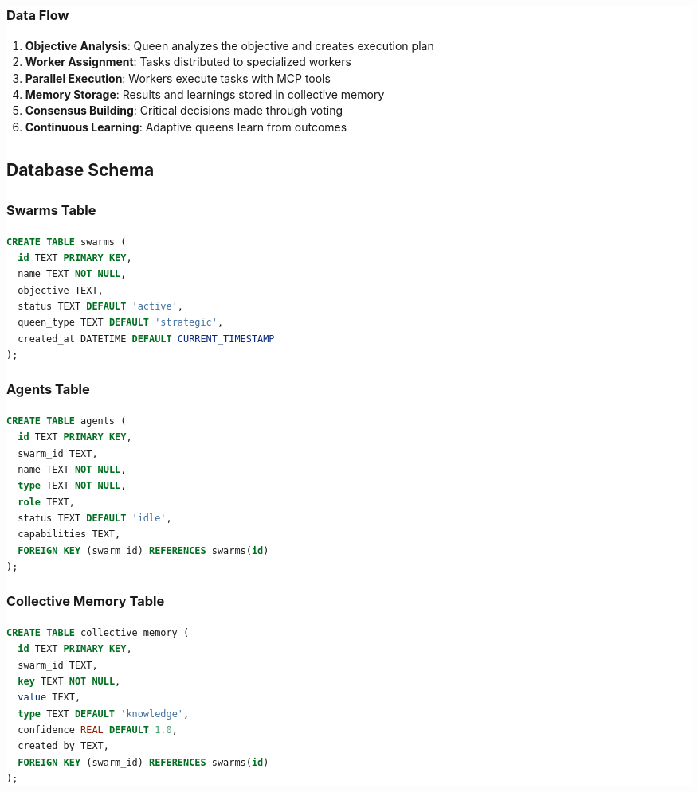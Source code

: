 ### Data Flow

1. **Objective Analysis**: Queen analyzes the objective and creates execution plan
2. **Worker Assignment**: Tasks distributed to specialized workers
3. **Parallel Execution**: Workers execute tasks with MCP tools
4. **Memory Storage**: Results and learnings stored in collective memory
5. **Consensus Building**: Critical decisions made through voting
6. **Continuous Learning**: Adaptive queens learn from outcomes

## Database Schema

### Swarms Table
```sql
CREATE TABLE swarms (
  id TEXT PRIMARY KEY,
  name TEXT NOT NULL,
  objective TEXT,
  status TEXT DEFAULT 'active',
  queen_type TEXT DEFAULT 'strategic',
  created_at DATETIME DEFAULT CURRENT_TIMESTAMP
);
```

### Agents Table
```sql
CREATE TABLE agents (
  id TEXT PRIMARY KEY,
  swarm_id TEXT,
  name TEXT NOT NULL,
  type TEXT NOT NULL,
  role TEXT,
  status TEXT DEFAULT 'idle',
  capabilities TEXT,
  FOREIGN KEY (swarm_id) REFERENCES swarms(id)
);
```

### Collective Memory Table
```sql
CREATE TABLE collective_memory (
  id TEXT PRIMARY KEY,
  swarm_id TEXT,
  key TEXT NOT NULL,
  value TEXT,
  type TEXT DEFAULT 'knowledge',
  confidence REAL DEFAULT 1.0,
  created_by TEXT,
  FOREIGN KEY (swarm_id) REFERENCES swarms(id)
);
```
